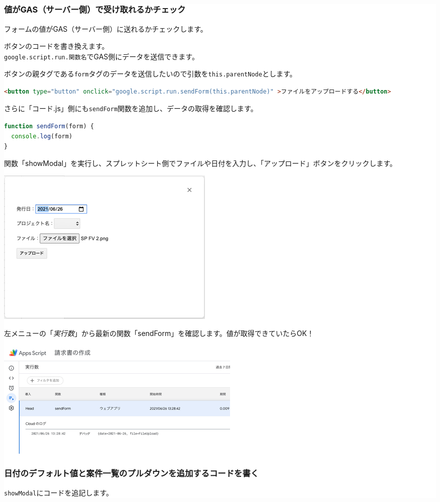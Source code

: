 ### 値がGAS（サーバー側）で受け取れるかチェック
フォームの値がGAS（サーバー側）に送れるかチェックします。

ボタンのコードを書き換えます。<br>
`google.script.run.関数名`でGAS側にデータを送信できます。

ボタンの親タグである`form`タグのデータを送信したいので引数を`this.parentNode`とします。

```html
<button type="button" onclick="google.script.run.sendForm(this.parentNode)" >ファイルをアップロードする</button>
```

さらに「コード.js」側にも`sendForm`関数を追加し、データの取得を確認します。

```js
function sendForm(form) {
  console.log(form)
}
```
関数「showModal」を実行し、スプレットシート側でファイルや日付を入力し、「アップロード」ボタンをクリックします。

![アップロード用のUI完成](./images/2021/06/entry475-13.jpg)

左メニューの「*実行数*」から最新の関数「sendForm」を確認します。値が取得できていたらOK！

![](./images/2021/06/entry475-14.jpg)


### 日付のデフォルト値と案件一覧のプルダウンを追加するコードを書く
`showModal`にコードを追記します。
